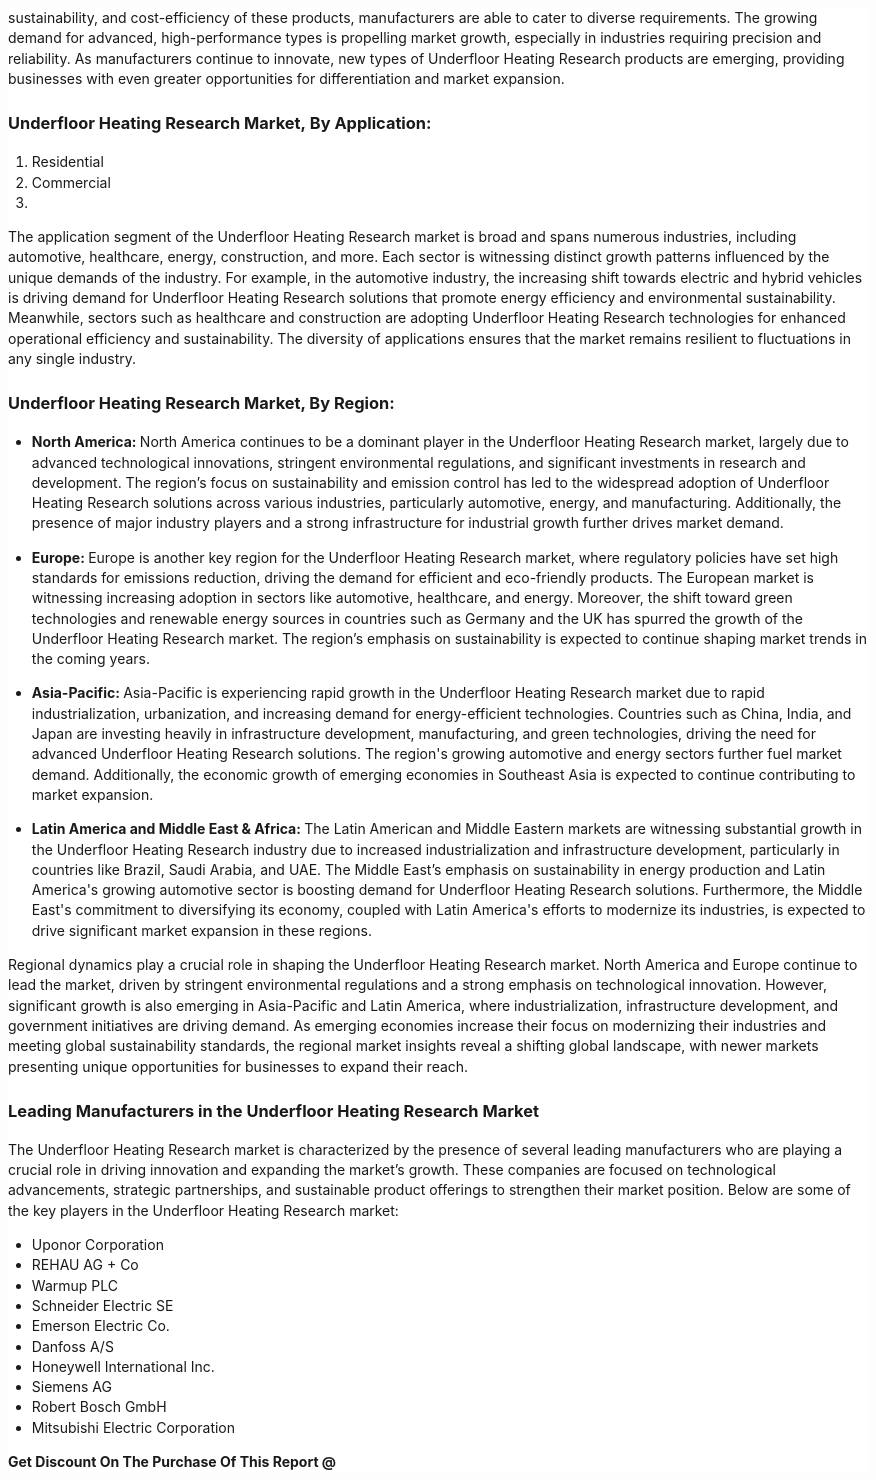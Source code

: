 sustainability, and cost-efficiency of these products, manufacturers are able to cater to diverse requirements. The growing demand for advanced, high-performance types is propelling market growth, especially in industries requiring precision and reliability. As manufacturers continue to innovate, new types of Underfloor Heating Research products are emerging, providing businesses with even greater opportunities for differentiation and market expansion.</p><h3>Underfloor Heating Research Market,&nbsp;By Application:</h3><ol><li>Residential<li> Commercial<li></li></ol><p>The application segment of the Underfloor Heating Research market is broad and spans numerous industries, including automotive, healthcare, energy, construction, and more. Each sector is witnessing distinct growth patterns influenced by the unique demands of the industry. For example, in the automotive industry, the increasing shift towards electric and hybrid vehicles is driving demand for Underfloor Heating Research solutions that promote energy efficiency and environmental sustainability. Meanwhile, sectors such as healthcare and construction are adopting Underfloor Heating Research technologies for enhanced operational efficiency and sustainability. The diversity of applications ensures that the market remains resilient to fluctuations in any single industry.</p><h3>Underfloor Heating Research Market, By Region:</h3><ul><li><p><strong>North America:&nbsp;</strong>North America continues to be a dominant player in the Underfloor Heating Research market, largely due to advanced technological innovations, stringent environmental regulations, and significant investments in research and development. The region&rsquo;s focus on sustainability and emission control has led to the widespread adoption of Underfloor Heating Research solutions across various industries, particularly automotive, energy, and manufacturing. Additionally, the presence of major industry players and a strong infrastructure for industrial growth further drives market demand.</p></li><li><p><strong><strong>Europe:&nbsp;</strong></strong>Europe is another key region for the Underfloor Heating Research market, where regulatory policies have set high standards for emissions reduction, driving the demand for efficient and eco-friendly products. The European market is witnessing increasing adoption in sectors like automotive, healthcare, and energy. Moreover, the shift toward green technologies and renewable energy sources in countries such as Germany and the UK has spurred the growth of the Underfloor Heating Research market. The region&rsquo;s emphasis on sustainability is expected to continue shaping market trends in the coming years.</p></li><li><p><strong><strong>Asia-Pacific:&nbsp;</strong></strong>Asia-Pacific is experiencing rapid growth in the Underfloor Heating Research market due to rapid industrialization, urbanization, and increasing demand for energy-efficient technologies. Countries such as China, India, and Japan are investing heavily in infrastructure development, manufacturing, and green technologies, driving the need for advanced Underfloor Heating Research solutions. The region's growing automotive and energy sectors further fuel market demand. Additionally, the economic growth of emerging economies in Southeast Asia is expected to continue contributing to market expansion.</p></li><li><p><strong><strong>Latin America and Middle East &amp; Africa:&nbsp;</strong></strong>The Latin American and Middle Eastern markets are witnessing substantial growth in the Underfloor Heating Research industry due to increased industrialization and infrastructure development, particularly in countries like Brazil, Saudi Arabia, and UAE. The Middle East&rsquo;s emphasis on sustainability in energy production and Latin America's growing automotive sector is boosting demand for Underfloor Heating Research solutions. Furthermore, the Middle East's commitment to diversifying its economy, coupled with Latin America's efforts to modernize its industries, is expected to drive significant market expansion in these regions.</p></li></ul><p>Regional dynamics play a crucial role in shaping the Underfloor Heating Research market. North America and Europe continue to lead the market, driven by stringent environmental regulations and a strong emphasis on technological innovation. However, significant growth is also emerging in Asia-Pacific and Latin America, where industrialization, infrastructure development, and government initiatives are driving demand. As emerging economies increase their focus on modernizing their industries and meeting global sustainability standards, the regional market insights reveal a shifting global landscape, with newer markets presenting unique opportunities for businesses to expand their reach.</p><h3><strong>Leading Manufacturers in the Underfloor Heating Research Market</strong></h3><p>The Underfloor Heating Research market is characterized by the presence of several leading manufacturers who are playing a crucial role in driving innovation and expanding the market&rsquo;s growth. These companies are focused on technological advancements, strategic partnerships, and sustainable product offerings to strengthen their market position. Below are some of the key players in the Underfloor Heating Research market:</p></div><div class="article-main__content" data-test-id="publishing-text-block"><ul><li><span class="">Uponor Corporation<li> REHAU AG + Co<li> Warmup PLC<li> Schneider Electric SE<li> Emerson Electric Co.<li> Danfoss A/S<li> Honeywell International Inc.<li> Siemens AG<li> Robert Bosch GmbH<li> Mitsubishi Electric Corporation</span></li></ul></div><div class="article-main__content" data-test-id="publishing-text-block"><p><span class="font-[700]"><strong>Get Discount On The Purchase Of This Report @</strong>